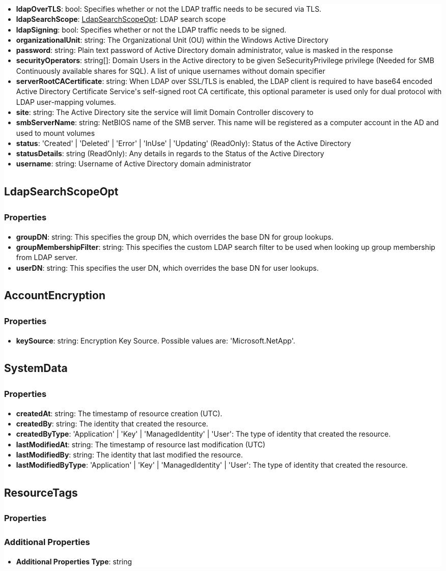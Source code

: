 * **ldapOverTLS**: bool: Specifies whether or not the LDAP traffic needs to be secured via TLS.
* **ldapSearchScope**: [LdapSearchScopeOpt](#ldapsearchscopeopt): LDAP search scope
* **ldapSigning**: bool: Specifies whether or not the LDAP traffic needs to be signed.
* **organizationalUnit**: string: The Organizational Unit (OU) within the Windows Active Directory
* **password**: string: Plain text password of Active Directory domain administrator, value is masked in the response
* **securityOperators**: string[]: Domain Users in the Active directory to be given SeSecurityPrivilege privilege (Needed for SMB Continuously available shares for SQL). A list of unique usernames without domain specifier
* **serverRootCACertificate**: string: When LDAP over SSL/TLS is enabled, the LDAP client is required to have base64 encoded Active Directory Certificate Service's self-signed root CA certificate, this optional parameter is used only for dual protocol with LDAP user-mapping volumes.
* **site**: string: The Active Directory site the service will limit Domain Controller discovery to
* **smbServerName**: string: NetBIOS name of the SMB server. This name will be registered as a computer account in the AD and used to mount volumes
* **status**: 'Created' | 'Deleted' | 'Error' | 'InUse' | 'Updating' (ReadOnly): Status of the Active Directory
* **statusDetails**: string (ReadOnly): Any details in regards to the Status of the Active Directory
* **username**: string: Username of Active Directory domain administrator

## LdapSearchScopeOpt
### Properties
* **groupDN**: string: This specifies the group DN, which overrides the base DN for group lookups.
* **groupMembershipFilter**: string: This specifies the custom LDAP search filter to be used when looking up group membership from LDAP server.
* **userDN**: string: This specifies the user DN, which overrides the base DN for user lookups.

## AccountEncryption
### Properties
* **keySource**: string: Encryption Key Source. Possible values are: 'Microsoft.NetApp'.

## SystemData
### Properties
* **createdAt**: string: The timestamp of resource creation (UTC).
* **createdBy**: string: The identity that created the resource.
* **createdByType**: 'Application' | 'Key' | 'ManagedIdentity' | 'User': The type of identity that created the resource.
* **lastModifiedAt**: string: The timestamp of resource last modification (UTC)
* **lastModifiedBy**: string: The identity that last modified the resource.
* **lastModifiedByType**: 'Application' | 'Key' | 'ManagedIdentity' | 'User': The type of identity that created the resource.

## ResourceTags
### Properties
### Additional Properties
* **Additional Properties Type**: string
